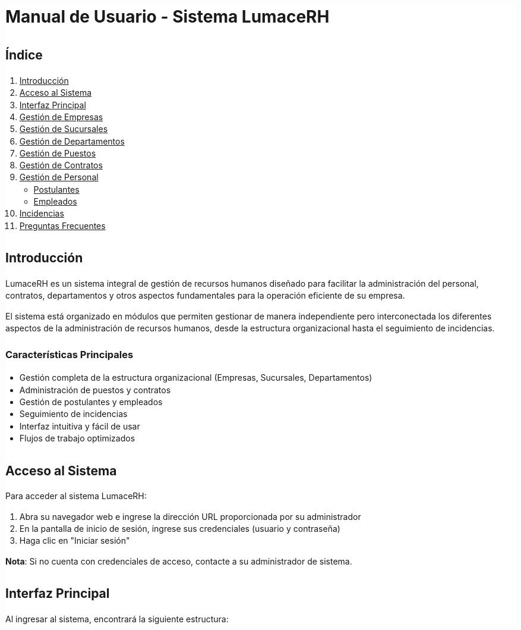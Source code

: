 # Manual de Usuario - Sistema LumaceRH

## Índice
1. [Introducción](#introducción)
2. [Acceso al Sistema](#acceso-al-sistema)
3. [Interfaz Principal](#interfaz-principal)
4. [Gestión de Empresas](#gestión-de-empresas)
5. [Gestión de Sucursales](#gestión-de-sucursales)
6. [Gestión de Departamentos](#gestión-de-departamentos)
7. [Gestión de Puestos](#gestión-de-puestos)
8. [Gestión de Contratos](#gestión-de-contratos)
9. [Gestión de Personal](#gestión-de-personal)
   - [Postulantes](#postulantes)
   - [Empleados](#empleados)
10. [Incidencias](#incidencias)
11. [Preguntas Frecuentes](#preguntas-frecuentes)

## Introducción

LumaceRH es un sistema integral de gestión de recursos humanos diseñado para facilitar la administración del personal, contratos, departamentos y otros aspectos fundamentales para la operación eficiente de su empresa.

El sistema está organizado en módulos que permiten gestionar de manera independiente pero interconectada los diferentes aspectos de la administración de recursos humanos, desde la estructura organizacional hasta el seguimiento de incidencias.

### Características Principales

- Gestión completa de la estructura organizacional (Empresas, Sucursales, Departamentos)
- Administración de puestos y contratos
- Gestión de postulantes y empleados
- Seguimiento de incidencias
- Interfaz intuitiva y fácil de usar
- Flujos de trabajo optimizados

## Acceso al Sistema

Para acceder al sistema LumaceRH:

1. Abra su navegador web e ingrese la dirección URL proporcionada por su administrador
2. En la pantalla de inicio de sesión, ingrese sus credenciales (usuario y contraseña)
3. Haga clic en "Iniciar sesión"

**Nota**: Si no cuenta con credenciales de acceso, contacte a su administrador de sistema.

## Interfaz Principal

Al ingresar al sistema, encontrará la siguiente estructura:
